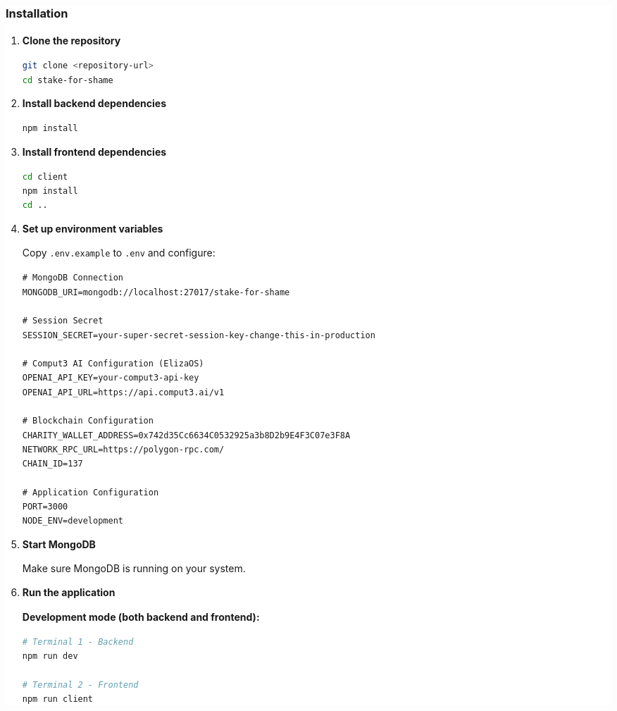 ### Installation

1. **Clone the repository**
   ```bash
   git clone <repository-url>
   cd stake-for-shame
   ```

2. **Install backend dependencies**
   ```bash
   npm install
   ```

3. **Install frontend dependencies**
   ```bash
   cd client
   npm install
   cd ..
   ```

4. **Set up environment variables**
   
   Copy `.env.example` to `.env` and configure:
   ```env
   # MongoDB Connection
   MONGODB_URI=mongodb://localhost:27017/stake-for-shame
   
   # Session Secret
   SESSION_SECRET=your-super-secret-session-key-change-this-in-production
   
   # Comput3 AI Configuration (ElizaOS)
   OPENAI_API_KEY=your-comput3-api-key
   OPENAI_API_URL=https://api.comput3.ai/v1
   
   # Blockchain Configuration
   CHARITY_WALLET_ADDRESS=0x742d35Cc6634C0532925a3b8D2b9E4F3C07e3F8A
   NETWORK_RPC_URL=https://polygon-rpc.com/
   CHAIN_ID=137
   
   # Application Configuration
   PORT=3000
   NODE_ENV=development
   ```

5. **Start MongoDB**
   
   Make sure MongoDB is running on your system.

6. **Run the application**
   
   **Development mode (both backend and frontend):**
   ```bash
   # Terminal 1 - Backend
   npm run dev
   
   # Terminal 2 - Frontend
   npm run client
   ```
   